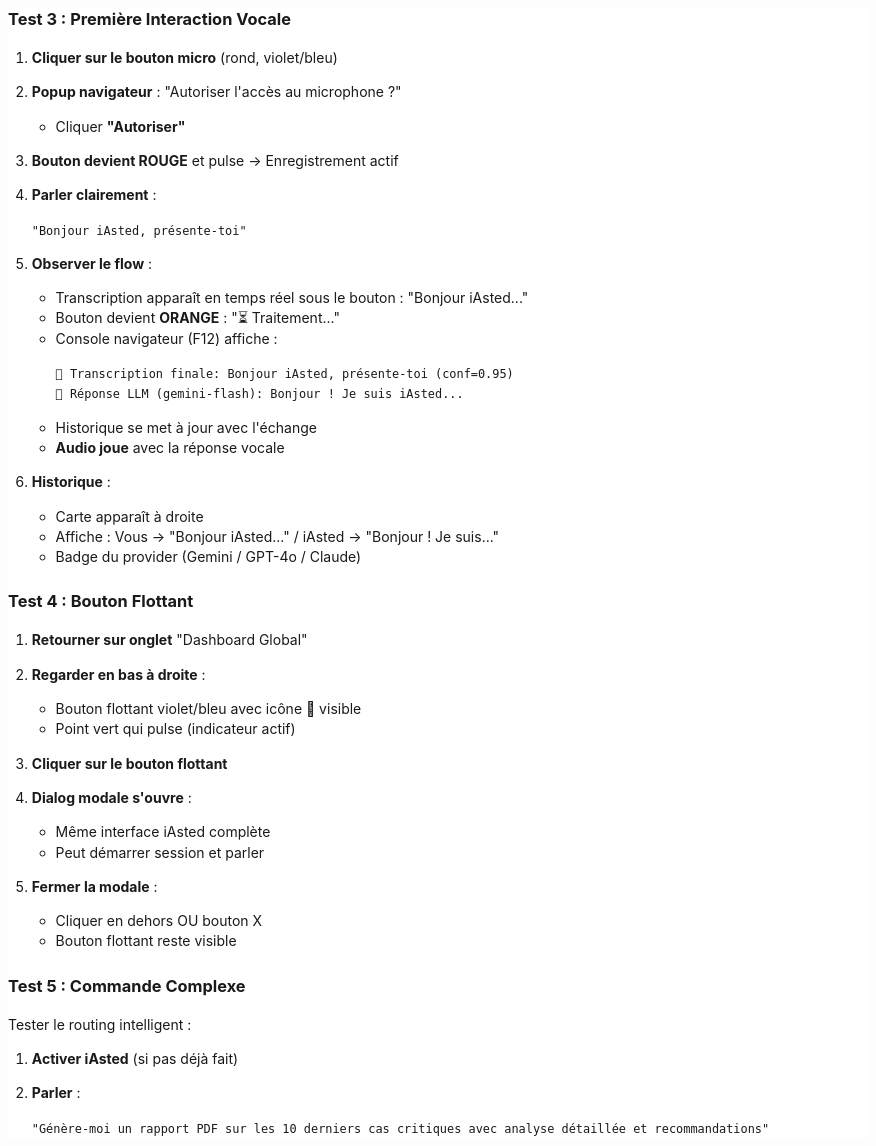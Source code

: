 ### Test 3 : Première Interaction Vocale

1. **Cliquer sur le bouton micro** (rond, violet/bleu)

2. **Popup navigateur** : "Autoriser l'accès au microphone ?"
   - Cliquer **"Autoriser"**

3. **Bouton devient ROUGE** et pulse → Enregistrement actif

4. **Parler clairement** :
   ```
   "Bonjour iAsted, présente-toi"
   ```

5. **Observer le flow** :
   - Transcription apparaît en temps réel sous le bouton : "Bonjour iAsted..."
   - Bouton devient **ORANGE** : "⏳ Traitement..."
   - Console navigateur (F12) affiche :
     ```
     🎤 Transcription finale: Bonjour iAsted, présente-toi (conf=0.95)
     🤖 Réponse LLM (gemini-flash): Bonjour ! Je suis iAsted...
     ```
   - Historique se met à jour avec l'échange
   - **Audio joue** avec la réponse vocale

6. **Historique** :
   - Carte apparaît à droite
   - Affiche : Vous → "Bonjour iAsted..." / iAsted → "Bonjour ! Je suis..."
   - Badge du provider (Gemini / GPT-4o / Claude)

### Test 4 : Bouton Flottant

1. **Retourner sur onglet** "Dashboard Global"

2. **Regarder en bas à droite** :
   - Bouton flottant violet/bleu avec icône 🤖 visible
   - Point vert qui pulse (indicateur actif)

3. **Cliquer sur le bouton flottant**

4. **Dialog modale s'ouvre** :
   - Même interface iAsted complète
   - Peut démarrer session et parler

5. **Fermer la modale** :
   - Cliquer en dehors OU bouton X
   - Bouton flottant reste visible

### Test 5 : Commande Complexe

Tester le routing intelligent :

1. **Activer iAsted** (si pas déjà fait)

2. **Parler** :
   ```
   "Génère-moi un rapport PDF sur les 10 derniers cas critiques avec analyse détaillée et recommandations"
   ```
